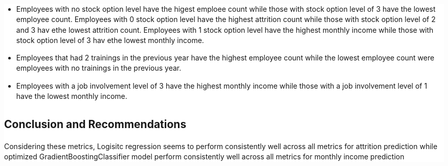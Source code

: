 - Employees with no stock option level have the higest emploee count while those with stock option level of 3 have the lowest employee count. Employees with 0 stock option level have the highest attrition count while those with stock option level of 2 and 3 hav ethe lowest attrition count. Employees with 1 stock option level have the highest monthly income while those with stock option level of 3 hav ethe lowest monthly income.
  
- Employees that had 2 trainings in the previous year have the highest employee count while the lowest employee count were employees with no trainings in the previous year.
  
- Employees with a job involvement level of 3 have the highest monthly income while those with a job involvement level of 1 have the lowest monthly income.

## Conclusion and Recommendations
Considering these metrics, Logisitc regression seems to perform consistently well across all metrics for attrition prediction while optimized GradientBoostingClassifier model perform consistently well across all metrics for monthly income prediction
